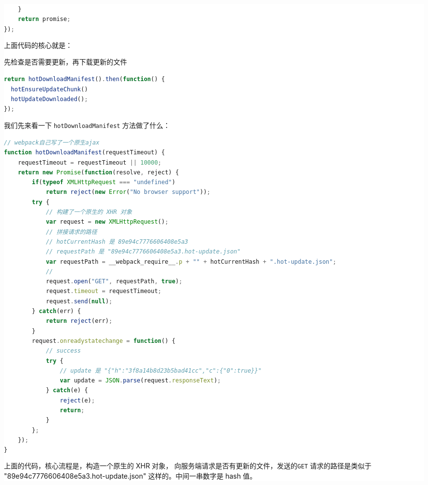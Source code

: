 ```javascript
	}
	return promise;
});
```

上面代码的核心就是：

先检查是否需要更新，再下载更新的文件

```javascript
return hotDownloadManifest().then(function() {
  hotEnsureUpdateChunk()
  hotUpdateDownloaded();
});
```

我们先来看一下 `hotDownloadManifest` 方法做了什么：

```javascript
// webpack自己写了一个原生ajax
function hotDownloadManifest(requestTimeout) {
	requestTimeout = requestTimeout || 10000;
	return new Promise(function(resolve, reject) {
		if(typeof XMLHttpRequest === "undefined")
			return reject(new Error("No browser support"));
		try {
			// 构建了一个原生的 XHR 对象
			var request = new XMLHttpRequest();
			// 拼接请求的路径
			// hotCurrentHash 是 89e94c7776606408e5a3
			// requestPath 是 "89e94c7776606408e5a3.hot-update.json"
			var requestPath = __webpack_require__.p + "" + hotCurrentHash + ".hot-update.json";
			//
			request.open("GET", requestPath, true);
			request.timeout = requestTimeout;
			request.send(null);
		} catch(err) {
			return reject(err);
		}
		request.onreadystatechange = function() {
			// success
			try {
				// update 是 "{"h":"3f8a14b8d23b5bad41cc","c":{"0":true}}"
				var update = JSON.parse(request.responseText);
			} catch(e) {
				reject(e);
				return;
			}
		};
	});
}
```

上面的代码，核心流程是，构造一个原生的 XHR 对象， 向服务端请求是否有更新的文件，发送的`GET` 请求的路径是类似于 "89e94c7776606408e5a3.hot-update.json" 这样的。中间一串数字是 hash 值。
